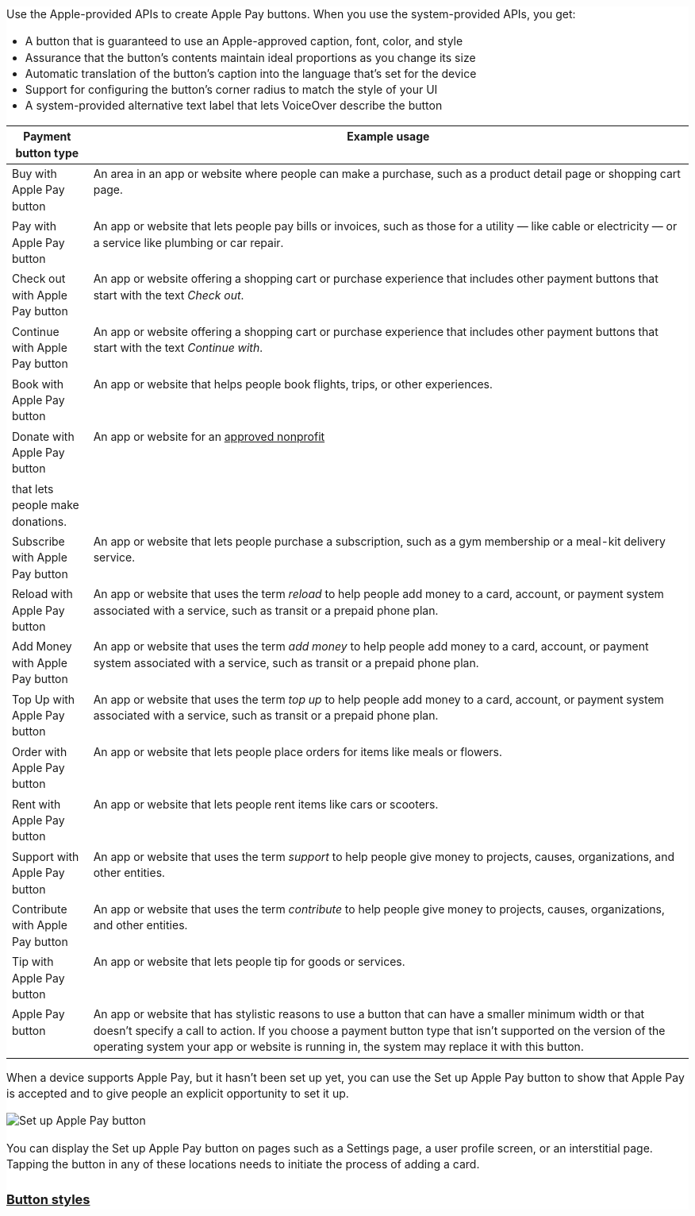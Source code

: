 Use the Apple-provided APIs to create Apple Pay buttons. When you use the system-provided APIs, you get:

* A button that is guaranteed to use an Apple-approved caption, font, color, and style
* Assurance that the button’s contents maintain ideal proportions as you change its size
* Automatic translation of the button’s caption into the language that’s set for the device
* Support for configuring the button’s corner radius to match the style of your UI
* A system-provided alternative text label that lets VoiceOver describe the button



| Payment button type | Example usage |
| --- | --- |
| Buy with Apple Pay button | An area in an app or website where people can make a purchase, such as a product detail page or shopping cart page. |
| Pay with Apple Pay button | An app or website that lets people pay bills or invoices, such as those for a utility — like cable or electricity — or a service like plumbing or car repair. |
| Check out with Apple Pay button | An app or website offering a shopping cart or purchase experience that includes other payment buttons that start with the text *Check out*. |
| Continue with Apple Pay button | An app or website offering a shopping cart or purchase experience that includes other payment buttons that start with the text *Continue with*. |
| Book with Apple Pay button | An app or website that helps people book flights, trips, or other experiences. |
| Donate with Apple Pay button | An app or website for an [approved nonprofit](https://developer.apple.com/support/apple-pay-nonprofits/)
 that lets people make donations. |
| Subscribe with Apple Pay button | An app or website that lets people purchase a subscription, such as a gym membership or a meal-kit delivery service. |
| Reload with Apple Pay button | An app or website that uses the term *reload* to help people add money to a card, account, or payment system associated with a service, such as transit or a prepaid phone plan. |
| Add Money with Apple Pay button | An app or website that uses the term *add money* to help people add money to a card, account, or payment system associated with a service, such as transit or a prepaid phone plan. |
| Top Up with Apple Pay button | An app or website that uses the term *top up* to help people add money to a card, account, or payment system associated with a service, such as transit or a prepaid phone plan. |
| Order with Apple Pay button | An app or website that lets people place orders for items like meals or flowers. |
| Rent with Apple Pay button | An app or website that lets people rent items like cars or scooters. |
| Support with Apple Pay button | An app or website that uses the term *support* to help people give money to projects, causes, organizations, and other entities. |
| Contribute with Apple Pay button | An app or website that uses the term *contribute* to help people give money to projects, causes, organizations, and other entities. |
| Tip with Apple Pay button | An app or website that lets people tip for goods or services. |
| Apple Pay button | An app or website that has stylistic reasons to use a button that can have a smaller minimum width or that doesn’t specify a call to action. If you choose a payment button type that isn’t supported on the version of the operating system your app or website is running in, the system may replace it with this button. |

When a device supports Apple Pay, but it hasn’t been set up yet, you can use the Set up Apple Pay button to show that Apple Pay is accepted and to give people an explicit opportunity to set it up.

![Set up Apple Pay button](https://docs-assets.developer.apple.com/published/6cd4e0f51f10a280e70eb9cc2325d1d1/button-set-up@2x.png)

You can display the Set up Apple Pay button on pages such as a Settings page, a user profile screen, or an interstitial page. Tapping the button in any of these locations needs to initiate the process of adding a card.

### [Button styles](/design/human-interface-guidelines/apple-pay#Button-styles)
